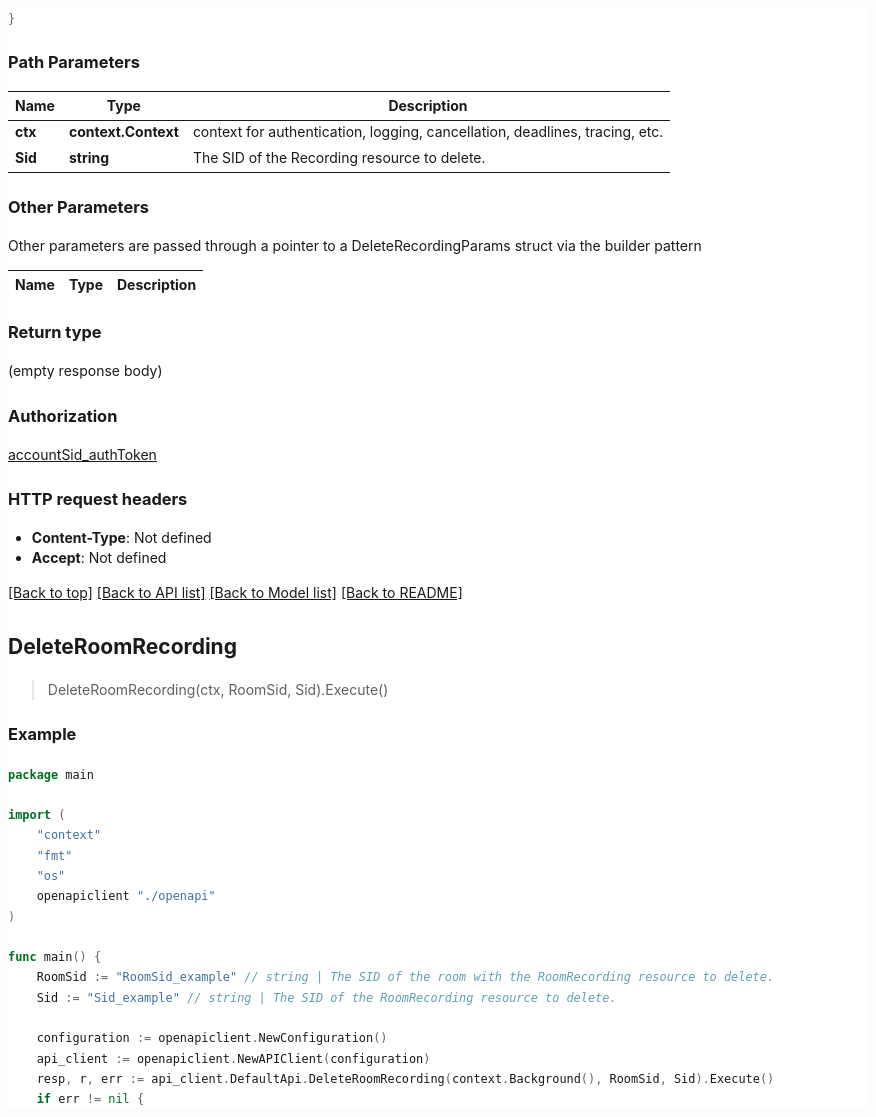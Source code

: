 ```go
}
```

### Path Parameters


Name | Type | Description
------------- | ------------- | -------------
**ctx** | **context.Context** | context for authentication, logging, cancellation, deadlines, tracing, etc.
**Sid** | **string** | The SID of the Recording resource to delete.

### Other Parameters

Other parameters are passed through a pointer to a DeleteRecordingParams struct via the builder pattern


Name | Type | Description
------------- | ------------- | -------------


### Return type

 (empty response body)

### Authorization

[accountSid_authToken](../README.md#accountSid_authToken)

### HTTP request headers

- **Content-Type**: Not defined
- **Accept**: Not defined

[[Back to top]](#) [[Back to API list]](../README.md#documentation-for-api-endpoints)
[[Back to Model list]](../README.md#documentation-for-models)
[[Back to README]](../README.md)


## DeleteRoomRecording

> DeleteRoomRecording(ctx, RoomSid, Sid).Execute()



### Example

```go
package main

import (
    "context"
    "fmt"
    "os"
    openapiclient "./openapi"
)

func main() {
    RoomSid := "RoomSid_example" // string | The SID of the room with the RoomRecording resource to delete.
    Sid := "Sid_example" // string | The SID of the RoomRecording resource to delete.

    configuration := openapiclient.NewConfiguration()
    api_client := openapiclient.NewAPIClient(configuration)
    resp, r, err := api_client.DefaultApi.DeleteRoomRecording(context.Background(), RoomSid, Sid).Execute()
    if err != nil {
```